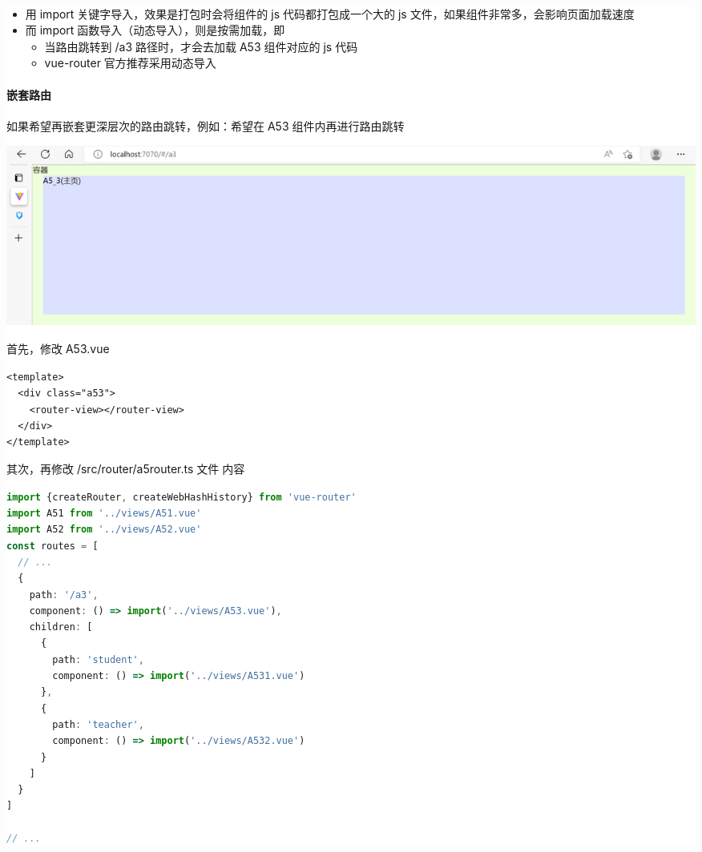 * 用 import 关键字导入，效果是打包时会将组件的 js 代码都打包成一个大的 js 文件，如果组件非常多，会影响页面加载速度
* 而 import 函数导入（动态导入），则是按需加载，即
  * 当路由跳转到 /a3 路径时，才会去加载 A53 组件对应的 js 代码
  * vue-router 官方推荐采用动态导入



#### 嵌套路由

如果希望再嵌套更深层次的路由跳转，例如：希望在 A53 组件内再进行路由跳转

![image-20220926150819624](./imgs/image-20220926150819624.png)

首先，修改 A53.vue

```vue
<template>
  <div class="a53">
    <router-view></router-view>
  </div>
</template>
```

其次，再修改 /src/router/a5router.ts 文件 内容

```typescript
import {createRouter, createWebHashHistory} from 'vue-router'
import A51 from '../views/A51.vue'
import A52 from '../views/A52.vue'
const routes = [
  // ...
  {
    path: '/a3',
    component: () => import('../views/A53.vue'),
    children: [
      {
        path: 'student',
        component: () => import('../views/A531.vue')
      },
      {
        path: 'teacher',
        component: () => import('../views/A532.vue')
      }
    ]
  }
]

// ...
```
